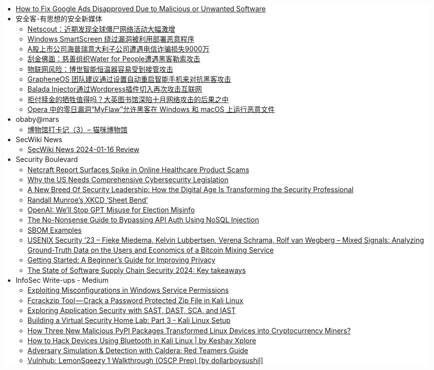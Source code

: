   - [How to Fix Google Ads Disapproved Due to Malicious or Unwanted Software](https://blog.sucuri.net/2024/01/how-to-fix-google-ads-disapproved-due-to-malicious-software.html)
- 安全客-有思想的安全新媒体
  - [Netscout：近期发现全球僵尸网络活动大幅激增](https://www.anquanke.com/post/id/292680)
  - [Windows SmartScreen 绕过漏洞被利用部署恶意程序](https://www.anquanke.com/post/id/292678)
  - [A股上市公司海普瑞意大利子公司遭遇电信诈骗损失9000万](https://www.anquanke.com/post/id/292674)
  - [刮金佛面：慈善组织Water for People遭遇黑客勒索攻击](https://www.anquanke.com/post/id/292664)
  - [物联网风险：博世智能恒温器容易受到接管攻击](https://www.anquanke.com/post/id/292656)
  - [GrapheneOS 团队建议通过设置自动重启智能手机来对抗黑客攻击](https://www.anquanke.com/post/id/292653)
  - [Balada Injector通过Wordpress插件切入再次攻击互联网](https://www.anquanke.com/post/id/292651)
  - [拒付赎金的牺牲值得吗？大英图书馆深陷十月网络攻击的后果之中](https://www.anquanke.com/post/id/292649)
  - [Opera 中的零日漏洞“MyFlaw”允许黑客在 Windows 和 macOS 上运行恶意文件](https://www.anquanke.com/post/id/292647)
- obaby@mars
  - [博物馆打卡记（3）– 猫咪博物馆](https://h4ck.org.cn/2024/01/15116)
- SecWiki News
  - [SecWiki News 2024-01-16 Review](http://www.sec-wiki.com/?2024-01-16)
- Security Boulevard
  - [Netcraft Report Surfaces Spike in Online Healthcare Product Scams](https://securityboulevard.com/2024/01/netcraft-report-surfaces-spike-in-online-healthcare-product-scams/)
  - [Why the US Needs Comprehensive Cybersecurity Legislation](https://securityboulevard.com/2024/01/why-the-us-needs-comprehensive-cybersecurity-legislation/)
  - [A New Breed Of Security Leadership: How the Digital Age Is Transforming the Security Professional](https://securityboulevard.com/2024/01/a-new-breed-of-security-leadership-how-the-digital-age-is-transforming-the-security-professional/)
  - [Randall Munroe’s XKCD ‘Sheet Bend’](https://securityboulevard.com/2024/01/randall-munroes-xkcd-sheet-bend/)
  - [OpenAI: We’ll Stop GPT Misuse for Election Misinfo](https://securityboulevard.com/2024/01/openai-election-misinfo-richixbw/)
  - [The No-Nonsense Guide to Bypassing API Auth Using NoSQL Injection](https://securityboulevard.com/2024/01/the-no-nonsense-guide-to-bypassing-api-auth-using-nosql-injection/)
  - [SBOM Examples](https://securityboulevard.com/2024/01/sbom-examples/)
  - [USENIX Security ’23 – Fieke Miedema, Kelvin Lubbertsen, Verena Schrama, Rolf van Wegberg – Mixed Signals: Analyzing Ground-Truth Data on the Users and Economics of a Bitcoin Mixing Service](https://securityboulevard.com/2024/01/usenix-security-23-fieke-miedema-kelvin-lubbertsen-verena-schrama-rolf-van-wegberg-mixed-signals-analyzing-ground-truth-data-on-the-users-and-economics-of-a-bitcoin-mixing-service/)
  - [Getting Started: A Beginner’s Guide for Improving Privacy](https://securityboulevard.com/2024/01/getting-started-a-beginners-guide-for-improving-privacy/)
  - [The State of Software Supply Chain Security 2024: Key takeaways](https://securityboulevard.com/2024/01/the-state-of-software-supply-chain-security-2024-key-takeaways/)
- InfoSec Write-ups - Medium
  - [Exploiting Misconfigurations in Windows Service Permissions](https://infosecwriteups.com/elevating-permissions-exploit-permission-flaws-in-windows-services-1eb01ac5d782?source=rss----7b722bfd1b8d---4)
  - [Fcrackzip Tool — Crack a Password Protected Zip File in Kali Linux](https://infosecwriteups.com/fcrackzip-tool-crack-a-password-protected-zip-file-in-kali-linux-421aab30a98c?source=rss----7b722bfd1b8d---4)
  - [Exploring Application Security with SAST, DAST, SCA, and IAST](https://infosecwriteups.com/exploring-application-security-with-sast-dast-sca-and-iast-95b27043d9fd?source=rss----7b722bfd1b8d---4)
  - [Building a Virtual Security Home Lab: Part 3 - Kali Linux Setup](https://infosecwriteups.com/building-a-virtual-security-home-lab-part-3-kali-linux-setup-3ed92a5b863c?source=rss----7b722bfd1b8d---4)
  - [How Three New Malicious PyPI Packages Transformed Linux Devices into Cryptocurrency Miners?](https://infosecwriteups.com/how-three-new-malicious-pypi-packages-transformed-linux-devices-into-cryptocurrency-miners-c381d9b83ed3?source=rss----7b722bfd1b8d---4)
  - [How to Hack Devices Using Bluetooth in Kali Linux | by Keshav Xplore](https://infosecwriteups.com/how-to-hack-devices-using-bluetooth-in-kali-linux-by-keshav-xplore-22d59dbc05f0?source=rss----7b722bfd1b8d---4)
  - [Adversary Simulation & Detection with Caldera: Red Teamers Guide](https://infosecwriteups.com/adversary-simulation-detection-with-caldera-red-teamers-guide-8c1a5250d223?source=rss----7b722bfd1b8d---4)
  - [Vulnhub: LemonSqeezy 1 Walkthrough (OSCP Prep) [by dollarboysushil]](https://infosecwriteups.com/vulnhub-lemonsqeezy-1-walkthrough-oscp-prep-by-dollarboysushil-ff8789579ce3?source=rss----7b722bfd1b8d---4)